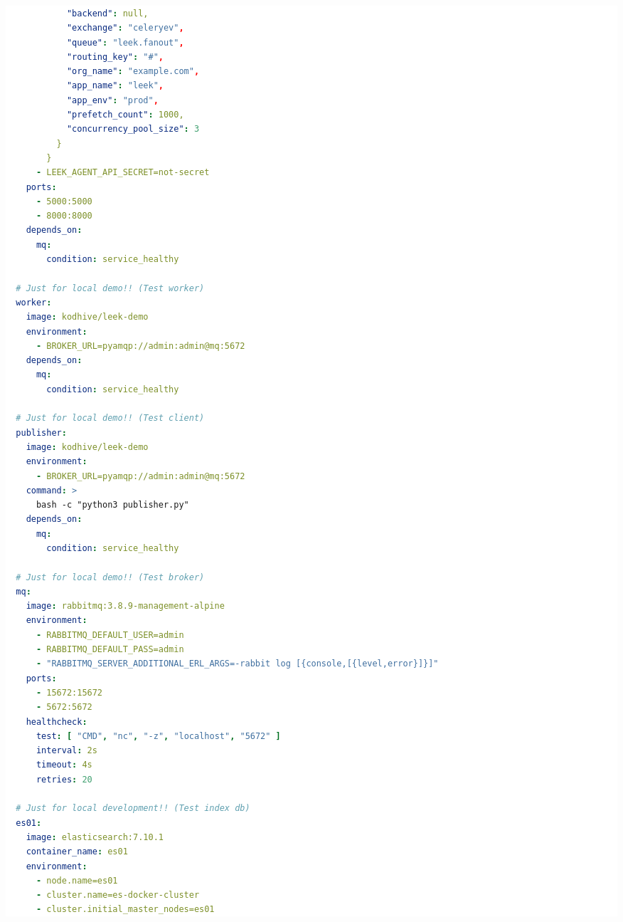 ```yaml
            "backend": null,
            "exchange": "celeryev",
            "queue": "leek.fanout",
            "routing_key": "#",
            "org_name": "example.com",
            "app_name": "leek",
            "app_env": "prod",
            "prefetch_count": 1000,
            "concurrency_pool_size": 3
          }
        }
      - LEEK_AGENT_API_SECRET=not-secret
    ports:
      - 5000:5000
      - 8000:8000
    depends_on:
      mq:
        condition: service_healthy

  # Just for local demo!! (Test worker)
  worker:
    image: kodhive/leek-demo
    environment:
      - BROKER_URL=pyamqp://admin:admin@mq:5672
    depends_on:
      mq:
        condition: service_healthy

  # Just for local demo!! (Test client)
  publisher:
    image: kodhive/leek-demo
    environment:
      - BROKER_URL=pyamqp://admin:admin@mq:5672
    command: >
      bash -c "python3 publisher.py"
    depends_on:
      mq:
        condition: service_healthy

  # Just for local demo!! (Test broker)
  mq:
    image: rabbitmq:3.8.9-management-alpine
    environment:
      - RABBITMQ_DEFAULT_USER=admin
      - RABBITMQ_DEFAULT_PASS=admin
      - "RABBITMQ_SERVER_ADDITIONAL_ERL_ARGS=-rabbit log [{console,[{level,error}]}]"
    ports:
      - 15672:15672
      - 5672:5672
    healthcheck:
      test: [ "CMD", "nc", "-z", "localhost", "5672" ]
      interval: 2s
      timeout: 4s
      retries: 20

  # Just for local development!! (Test index db)
  es01:
    image: elasticsearch:7.10.1
    container_name: es01
    environment:
      - node.name=es01
      - cluster.name=es-docker-cluster
      - cluster.initial_master_nodes=es01
```